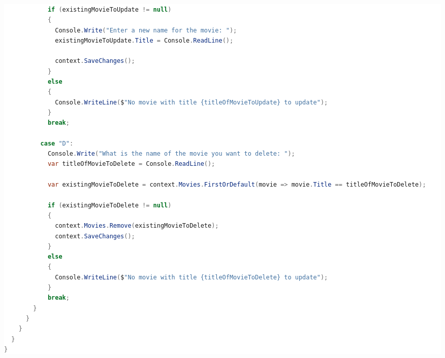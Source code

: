 ```csharp
            if (existingMovieToUpdate != null)
            {
              Console.Write("Enter a new name for the movie: ");
              existingMovieToUpdate.Title = Console.ReadLine();

              context.SaveChanges();
            }
            else
            {
              Console.WriteLine($"No movie with title {titleOfMovieToUpdate} to update");
            }
            break;

          case "D":
            Console.Write("What is the name of the movie you want to delete: ");
            var titleOfMovieToDelete = Console.ReadLine();

            var existingMovieToDelete = context.Movies.FirstOrDefault(movie => movie.Title == titleOfMovieToDelete);

            if (existingMovieToDelete != null)
            {
              context.Movies.Remove(existingMovieToDelete);
              context.SaveChanges();
            }
            else
            {
              Console.WriteLine($"No movie with title {titleOfMovieToDelete} to update");
            }
            break;
        }
      }
    }
  }
}
```
